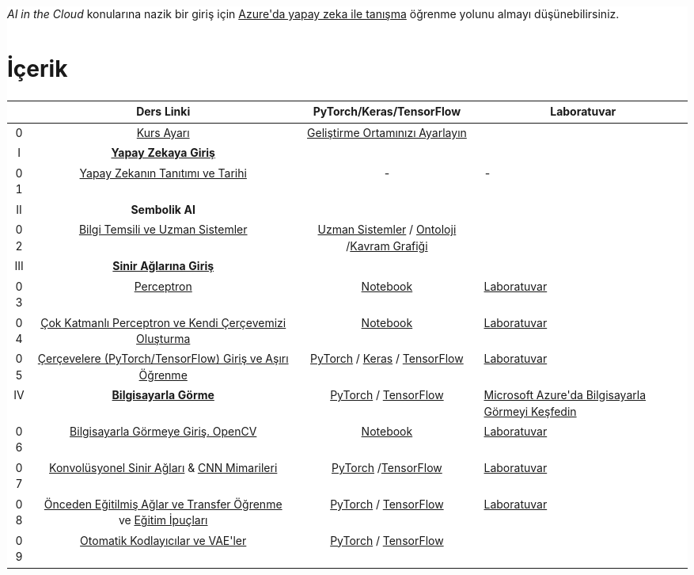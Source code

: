 _AI in the Cloud_ konularına nazik bir giriş için [Azure'da yapay zeka ile tanışma](https://docs.microsoft.com/learn/paths/get-started-with-artificial-intelligence-on-azure/?WT.mc_id=academic-77998-bethanycheum) öğrenme yolunu almayı düşünebilirsiniz.

# İçerik

|     |                                                                 Ders Linki                                                                  |                                           PyTorch/Keras/TensorFlow                                          | Laboratuvar                                                            |
| :-: | :------------------------------------------------------------------------------------------------------------------------------------------: | :---------------------------------------------------------------------------------------------: | ------------------------------------------------------------------------------ |
| 0  |                                 [Kurs Ayarı](./lessons/0-course-setup/setup.md)                                 |                      [Geliştirme Ortamınızı Ayarlayın](./lessons/0-course-setup/how-to-run.md)                       |   |
| I  |               [**Yapay Zekaya Giriş**](./lessons/1-Intro/README.md)      | | |
| 01  |       [Yapay Zekanın Tanıtımı ve Tarihi](./lessons/1-Intro/README.md)       |           -                            | -  |
| II |              **Sembolik AI**              |
| 02  |       [Bilgi Temsili ve Uzman Sistemler](./lessons/2-Symbolic/README.md)       |            [Uzman Sistemler](https://github.com/microsoft/AI-For-Beginners/blob/main/lessons/2-Symbolic/Animals.ipynb) /  [Ontoloji](https://github.com/microsoft/AI-For-Beginners/blob/main/lessons/2-Symbolic/FamilyOntology.ipynb) /[Kavram Grafiği](https://github.com/microsoft/AI-For-Beginners/blob/main/lessons/2-Symbolic/MSConceptGraph.ipynb)                             |  |
| III |                        [**Sinir Ağlarına Giriş**](./lessons/3-NeuralNetworks/README.md) |||
| 03  |                [Perceptron](./lessons/3-NeuralNetworks/03-Perceptron/README.md)                 |                       [Notebook](https://github.com/microsoft/AI-For-Beginners/blob/main/lessons/3-NeuralNetworks/03-Perceptron/Perceptron.ipynb)                      | [Laboratuvar](./lessons/3-NeuralNetworks/03-Perceptron/lab/README.md) |
| 04  |                   [Çok Katmanlı Perceptron ve Kendi Çerçevemizi Oluşturma](./lessons/3-NeuralNetworks/04-OwnFramework/README.md)                   |        [Notebook](https://github.com/microsoft/AI-For-Beginners/blob/main/lessons/3-NeuralNetworks/04-OwnFramework/OwnFramework.ipynb)        | [Laboratuvar](./lessons/3-NeuralNetworks/04-OwnFramework/lab/README.md) |
| 05  |            [Çerçevelere (PyTorch/TensorFlow) Giriş ve Aşırı Öğrenme](./lessons/3-NeuralNetworks/05-Frameworks/README.md)             |           [PyTorch](https://github.com/microsoft/AI-For-Beginners/blob/main/lessons/3-NeuralNetworks/05-Frameworks/IntroPyTorch.ipynb) / [Keras](https://github.com/microsoft/AI-For-Beginners/blob/main/lessons/3-NeuralNetworks/05-Frameworks/IntroKeras.ipynb) / [TensorFlow](https://github.com/microsoft/AI-For-Beginners/blob/main/lessons/3-NeuralNetworks/05-Frameworks/IntroKerasTF.ipynb)             | [Laboratuvar](./lessons/3-NeuralNetworks/05-Frameworks/lab/README.md) |
| IV  |            [**Bilgisayarla Görme**](./lessons/4-ComputerVision/README.md)             | [PyTorch](https://docs.microsoft.com/learn/modules/intro-computer-vision-pytorch/?WT.mc_id=academic-77998-cacaste) / [TensorFlow](https://docs.microsoft.com/learn/modules/intro-computer-vision-TensorFlow/?WT.mc_id=academic-77998-cacaste)| [Microsoft Azure'da Bilgisayarla Görmeyi Keşfedin](https://learn.microsoft.com/en-us/collections/7w28iy2xrqzdj0?WT.mc_id=academic-77998-bethanycheum) |
| 06  |            [Bilgisayarla Görmeye Giriş. OpenCV](./lessons/4-ComputerVision/06-IntroCV/README.md)             |           [Notebook](https://github.com/microsoft/AI-For-Beginners/blob/main/lessons/4-ComputerVision/06-IntroCV/OpenCV.ipynb)         | [Laboratuvar](./lessons/4-ComputerVision/06-IntroCV/lab/README.md) |
| 07  |            [Konvolüsyonel Sinir Ağları](./lessons/4-ComputerVision/07-ConvNets/README.md) &  [CNN Mimarileri](./lessons/4-ComputerVision/07-ConvNets/CNN_Architectures.md)             |           [PyTorch](https://github.com/microsoft/AI-For-Beginners/blob/main/lessons/4-ComputerVision/07-ConvNets/ConvNetsPyTorch.ipynb) /[TensorFlow](https://microsoft.github.io/AI-For-Beginners/lessons/4-ComputerVision/07-ConvNets/ConvNetsTF.ipynb)             | [Laboratuvar](./lessons/4-ComputerVision/07-ConvNets/lab/README.md) |
| 08  |            [Önceden Eğitilmiş Ağlar ve Transfer Öğrenme](./lessons/4-ComputerVision/08-TransferLearning/README.md) ve [Eğitim İpuçları](./lessons/4-ComputerVision/08-TransferLearning/TrainingTricks.md)             |           [PyTorch](https://github.com/microsoft/AI-For-Beginners/blob/main/lessons/4-ComputerVision/08-TransferLearning/TransferLearningPyTorch.ipynb) / [TensorFlow](https://github.com/microsoft/AI-For-Beginners/blob/main/lessons/3-NeuralNetworks/05-Frameworks/IntroKerasTF.ipynb)             | [Laboratuvar](./lessons/4-ComputerVision/08-TransferLearning/lab/README.md) |
| 09  |            [Otomatik Kodlayıcılar ve VAE'ler](./lessons/4-ComputerVision/09-Autoencoders/README.md)             |           [PyTorch](https://github.com/microsoft/AI-For-Beginners/blob/main/lessons/4-ComputerVision/09-Autoencoders/AutoEncodersPyTorch.ipynb) / [TensorFlow](https://github.com/microsoft/AI-For-Beginners/blob/main/lessons/4-ComputerVision/09-Autoencoders/AutoencodersTF.ipynb)             |  |